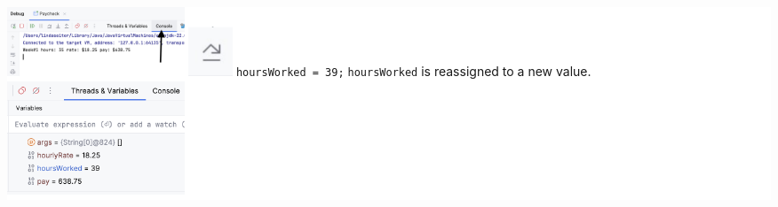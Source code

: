 <img src = "images/stepover_line14.png" alt="line 14 variable state" width=200>
</td>
</tr>

<tr>
<td>
<img src = "images/step_over.png" alt="step over" width=50></td>
<td>
<code>hoursWorked = 39;</code></td>
<td>
<code>hoursWorked</code> is reassigned to a new value.
<img src = "images/stepover_line17.png" alt="line 17 variable state" width=200>
</td>
</tr>
